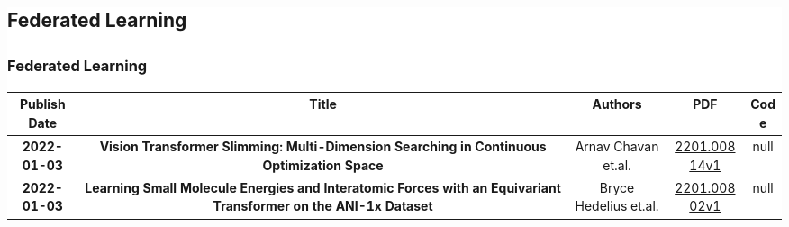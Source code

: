## Federated Learning

### Federated Learning
|Publish Date|Title|Authors|PDF|Code|
| :---: | :---: | :---: | :---: | :---: |
|**2022-01-03**|**Vision Transformer Slimming: Multi-Dimension Searching in Continuous Optimization Space**|Arnav Chavan et.al.|[2201.00814v1](http://arxiv.org/abs/2201.00814v1)|null|
|**2022-01-03**|**Learning Small Molecule Energies and Interatomic Forces with an Equivariant Transformer on the ANI-1x Dataset**|Bryce Hedelius et.al.|[2201.00802v1](http://arxiv.org/abs/2201.00802v1)|null|
